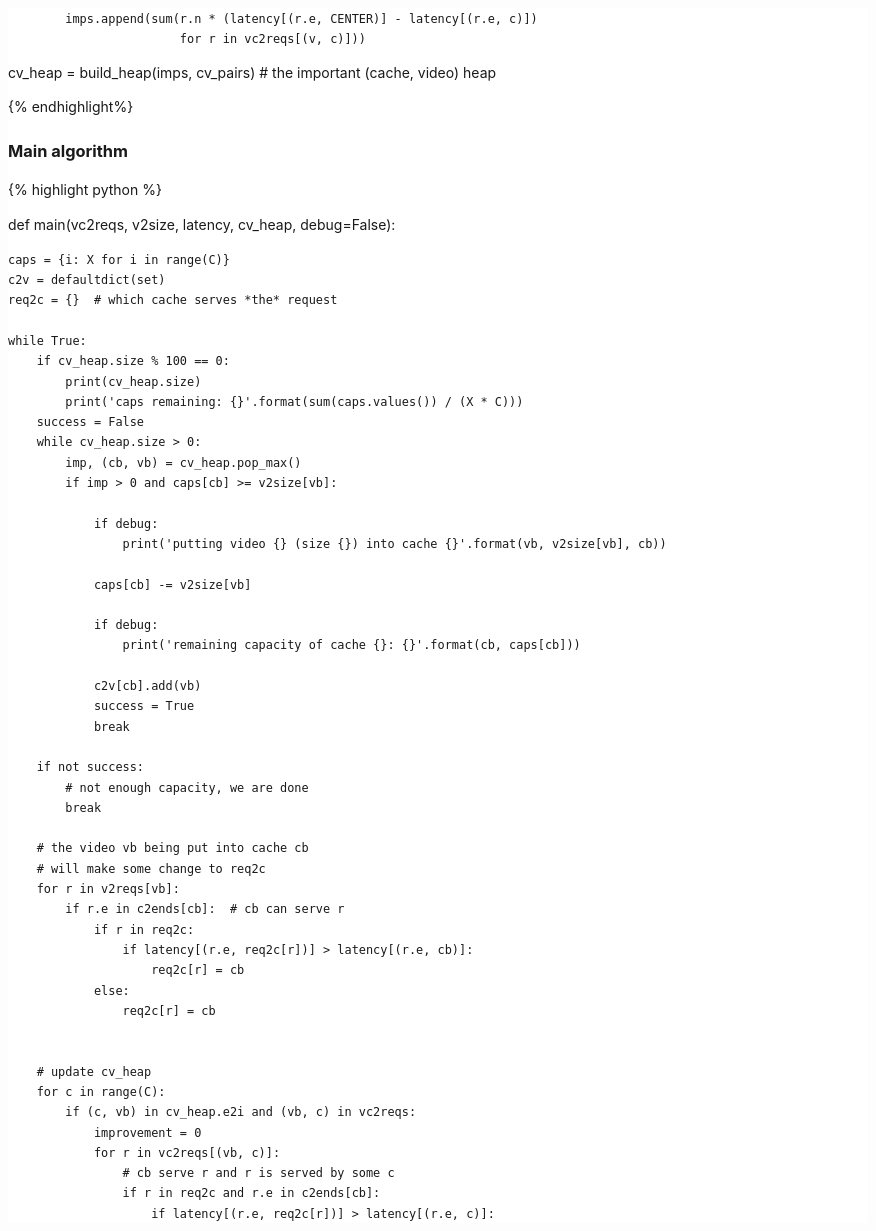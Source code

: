             imps.append(sum(r.n * (latency[(r.e, CENTER)] - latency[(r.e, c)])
                            for r in vc2reqs[(v, c)]))

cv_heap = build_heap(imps, cv_pairs)  # the important (cache, video) heap

{% endhighlight%}


### Main algorithm

{% highlight python %}

def main(vc2reqs, v2size, latency, cv_heap, debug=False):

    caps = {i: X for i in range(C)}
    c2v = defaultdict(set)
    req2c = {}  # which cache serves *the* request
    
    while True:
        if cv_heap.size % 100 == 0:
            print(cv_heap.size)
            print('caps remaining: {}'.format(sum(caps.values()) / (X * C)))
        success = False
        while cv_heap.size > 0:
            imp, (cb, vb) = cv_heap.pop_max()
            if imp > 0 and caps[cb] >= v2size[vb]:

                if debug:
                    print('putting video {} (size {}) into cache {}'.format(vb, v2size[vb], cb))

                caps[cb] -= v2size[vb]

                if debug:
                    print('remaining capacity of cache {}: {}'.format(cb, caps[cb]))

                c2v[cb].add(vb)
                success = True
                break

        if not success:
            # not enough capacity, we are done
            break

        # the video vb being put into cache cb
        # will make some change to req2c
        for r in v2reqs[vb]:
            if r.e in c2ends[cb]:  # cb can serve r
                if r in req2c:
                    if latency[(r.e, req2c[r])] > latency[(r.e, cb)]:
                        req2c[r] = cb
                else:
                    req2c[r] = cb
                
                
        # update cv_heap
        for c in range(C):
            if (c, vb) in cv_heap.e2i and (vb, c) in vc2reqs:
                improvement = 0
                for r in vc2reqs[(vb, c)]:
                    # cb serve r and r is served by some c
                    if r in req2c and r.e in c2ends[cb]:
                        if latency[(r.e, req2c[r])] > latency[(r.e, c)]: